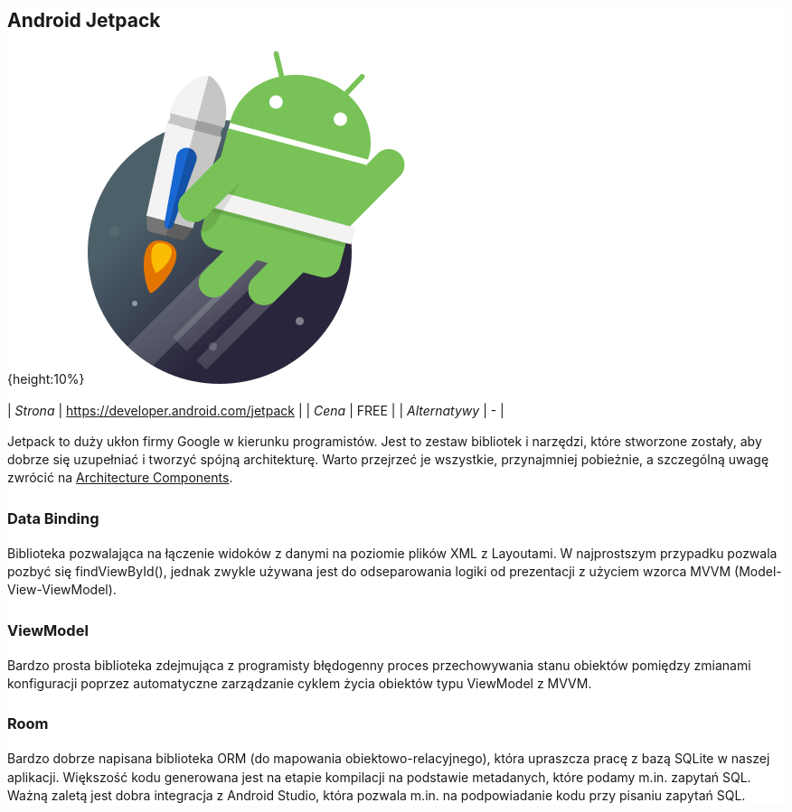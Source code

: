 ## Android Jetpack

{height:10%}
![](resources/images/jetpack-hero.png)


| *Strona*      | https://developer.android.com/jetpack   |
| *Cena*        | FREE                                 |
| *Alternatywy* | - |



Jetpack to duży ukłon firmy Google w kierunku programistów. Jest to zestaw bibliotek i narzędzi, które stworzone zostały, aby dobrze się uzupełniać i tworzyć spójną architekturę. Warto przejrzeć je wszystkie, przynajmniej pobieżnie, a szczególną uwagę zwrócić na [Architecture Components](https://developer.android.com/topic/libraries/architecture/).

### Data Binding

Biblioteka pozwalająca na łączenie widoków z danymi na poziomie plików XML z Layoutami. W najprostszym przypadku pozwala pozbyć się findViewById(), jednak zwykle używana jest do odseparowania logiki od prezentacji z użyciem wzorca MVVM (Model-View-ViewModel).

### ViewModel
Bardzo prosta biblioteka zdejmująca z programisty błędogenny proces przechowywania stanu obiektów pomiędzy zmianami konfiguracji poprzez automatyczne zarządzanie cyklem życia obiektów typu ViewModel z MVVM.

### Room
Bardzo dobrze napisana biblioteka ORM (do mapowania obiektowo-relacyjnego), która upraszcza pracę z bazą SQLite w naszej aplikacji. Większość kodu generowana jest na etapie kompilacji na podstawie metadanych, które podamy m.in. zapytań SQL. Ważną zaletą jest dobra integracja z Android Studio, która pozwala m.in. na podpowiadanie kodu przy pisaniu zapytań SQL. 
